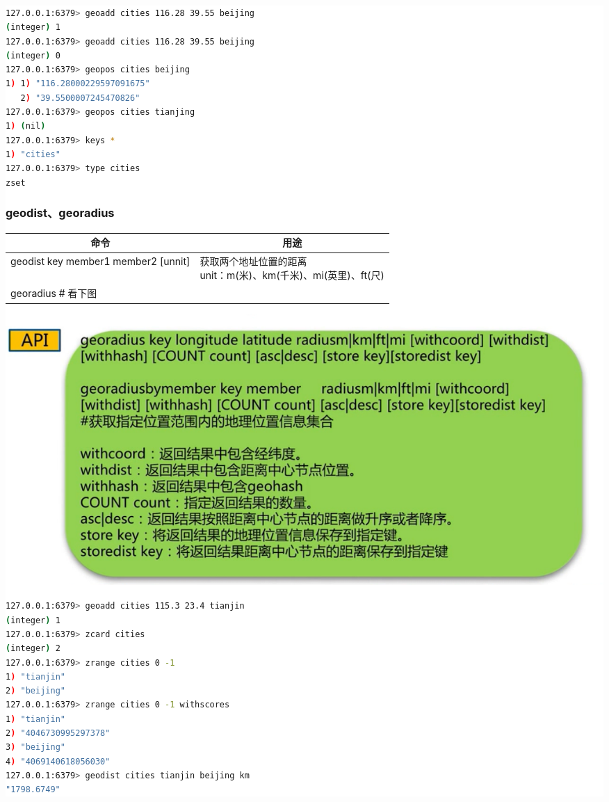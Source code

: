 ```sh
127.0.0.1:6379> geoadd cities 116.28 39.55 beijing
(integer) 1
127.0.0.1:6379> geoadd cities 116.28 39.55 beijing
(integer) 0
127.0.0.1:6379> geopos cities beijing
1) 1) "116.28000229597091675"
   2) "39.5500007245470826"
127.0.0.1:6379> geopos cities tianjing
1) (nil)
127.0.0.1:6379> keys *
1) "cities"
127.0.0.1:6379> type cities
zset
```



### geodist、georadius

| 命令                                | 用途                                                         |
| ----------------------------------- | ------------------------------------------------------------ |
| geodist key member1 member2 [unnit] | 获取两个地址位置的距离<br />unit：m(米)、km(千米)、mi(英里)、ft(尺) |
| georadius     # 看下图              |                                                              |

![image-20191217111200034](img/3.1-其他功能/image-20191217111200034.png)

```sh
127.0.0.1:6379> geoadd cities 115.3 23.4 tianjin
(integer) 1
127.0.0.1:6379> zcard cities
(integer) 2
127.0.0.1:6379> zrange cities 0 -1
1) "tianjin"
2) "beijing"
127.0.0.1:6379> zrange cities 0 -1 withscores
1) "tianjin"
2) "4046730995297378"
3) "beijing"
4) "4069140618056030"
127.0.0.1:6379> geodist cities tianjin beijing km
"1798.6749"
```

